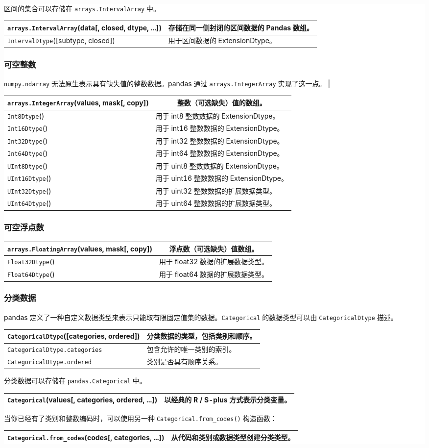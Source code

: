 区间的集合可以存储在 `arrays.IntervalArray` 中。

| `arrays.IntervalArray`(data[, closed, dtype, ...]) | 存储在同一侧封闭的区间数据的 Pandas 数组。 |
| --- | --- |
| `IntervalDtype`([subtype, closed]) | 用于区间数据的 ExtensionDtype。 |

### 可空整数

[`numpy.ndarray`](https://numpy.org/doc/stable/reference/generated/numpy.ndarray.html#numpy.ndarray "(在 NumPy v1.26 中)") 无法原生表示具有缺失值的整数数据。pandas 通过 `arrays.IntegerArray` 实现了这一点。 |

| `arrays.IntegerArray`(values, mask[, copy]) | 整数（可选缺失）值的数组。 |
| --- | --- |
| `Int8Dtype`() | 用于 int8 整数数据的 ExtensionDtype。 |
| `Int16Dtype`() | 用于 int16 整数数据的 ExtensionDtype。 |
| `Int32Dtype`() | 用于 int32 整数数据的 ExtensionDtype。 |
| `Int64Dtype`() | 用于 int64 整数数据的 ExtensionDtype。 |
| `UInt8Dtype`() | 用于 uint8 整数数据的 ExtensionDtype。 |
| `UInt16Dtype`() | 用于 uint16 整数数据的 ExtensionDtype。 |
| `UInt32Dtype`() | 用于 uint32 整数数据的扩展数据类型。 |
| `UInt64Dtype`() | 用于 uint64 整数数据的扩展数据类型。 |

### 可空浮点数

| `arrays.FloatingArray`(values, mask[, copy]) | 浮点数（可选缺失）值数组。 |
| --- | --- |
| `Float32Dtype`() | 用于 float32 数据的扩展数据类型。 |
| `Float64Dtype`() | 用于 float64 数据的扩展数据类型。 |

### 分类数据

pandas 定义了一种自定义数据类型来表示只能取有限固定值集的数据。`Categorical` 的数据类型可以由 `CategoricalDtype` 描述。

| `CategoricalDtype`([categories, ordered]) | 分类数据的类型，包括类别和顺序。 |
| --- | --- |
| `CategoricalDtype.categories` | 包含允许的唯一类别的索引。 |
| `CategoricalDtype.ordered` | 类别是否具有顺序关系。 |

分类数据可以存储在 `pandas.Categorical` 中。

| `Categorical`(values[, categories, ordered, ...]) | 以经典的 R / S-plus 方式表示分类变量。 |
| --- | --- |

当你已经有了类别和整数编码时，可以使用另一种 `Categorical.from_codes()` 构造函数：

| `Categorical.from_codes`(codes[, categories, ...]) | 从代码和类别或数据类型创建分类类型。 |
| --- | --- |

